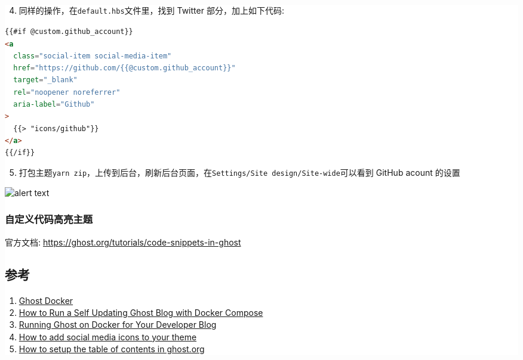 4. 同样的操作，在`default.hbs`文件里，找到 Twitter 部分，加上如下代码:

```html
{{#if @custom.github_account}}
<a
  class="social-item social-media-item"
  href="https://github.com/{{@custom.github_account}}"
  target="_blank"
  rel="noopener noreferrer"
  aria-label="Github"
>
  {{> "icons/github"}}
</a>
{{/if}}
```

5. 打包主题`yarn zip`，上传到后台，刷新后台页面，在`Settings/Site design/Site-wide`可以看到 GitHub acount 的设置

![alert text](https://cdn.zhangwen.site/uPic/vsAYd6.png)

### 自定义代码高亮主题

官方文档: https://ghost.org/tutorials/code-snippets-in-ghost

## 参考

1. [Ghost Docker](https://hub.docker.com/_/ghost/)
2. [How to Run a Self Updating Ghost Blog with Docker Compose](https://sethbergman.tech/how-to-run-a-self-updating-ghost-blog-with-docker-compose/)
3. [Running Ghost on Docker for Your Developer Blog](https://draft.dev/learn/running-ghost-on-docker-for-your-developer-blog)
4. [How to add social media icons to your theme](https://ghost.org/tutorials/add-social-media-icons/)
5. [How to setup the table of contents in ghost.org](https://www.hezhengda.io/how-to-setup-the-table-of-contents-in-ghost-org/)
